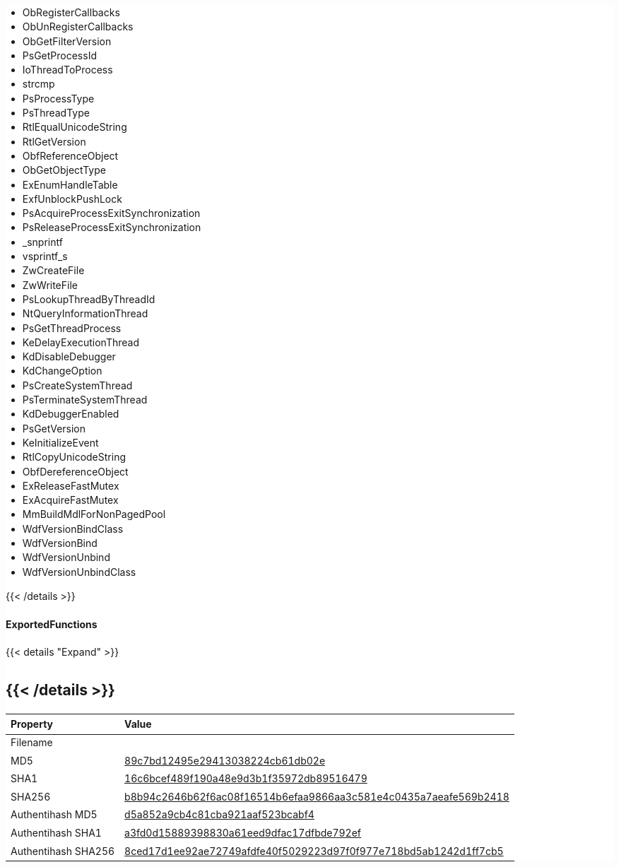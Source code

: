 * ObRegisterCallbacks
* ObUnRegisterCallbacks
* ObGetFilterVersion
* PsGetProcessId
* IoThreadToProcess
* strcmp
* PsProcessType
* PsThreadType
* RtlEqualUnicodeString
* RtlGetVersion
* ObfReferenceObject
* ObGetObjectType
* ExEnumHandleTable
* ExfUnblockPushLock
* PsAcquireProcessExitSynchronization
* PsReleaseProcessExitSynchronization
* _snprintf
* vsprintf_s
* ZwCreateFile
* ZwWriteFile
* PsLookupThreadByThreadId
* NtQueryInformationThread
* PsGetThreadProcess
* KeDelayExecutionThread
* KdDisableDebugger
* KdChangeOption
* PsCreateSystemThread
* PsTerminateSystemThread
* KdDebuggerEnabled
* PsGetVersion
* KeInitializeEvent
* RtlCopyUnicodeString
* ObfDereferenceObject
* ExReleaseFastMutex
* ExAcquireFastMutex
* MmBuildMdlForNonPagedPool
* WdfVersionBindClass
* WdfVersionBind
* WdfVersionUnbind
* WdfVersionUnbindClass

{{< /details >}}
#### ExportedFunctions
{{< details "Expand" >}}

{{< /details >}}
-----
| Property           | Value |
|:-------------------|:------|
| Filename           |  |
| MD5                | [89c7bd12495e29413038224cb61db02e](https://www.virustotal.com/gui/file/89c7bd12495e29413038224cb61db02e) |
| SHA1               | [16c6bcef489f190a48e9d3b1f35972db89516479](https://www.virustotal.com/gui/file/16c6bcef489f190a48e9d3b1f35972db89516479) |
| SHA256             | [b8b94c2646b62f6ac08f16514b6efaa9866aa3c581e4c0435a7aeafe569b2418](https://www.virustotal.com/gui/file/b8b94c2646b62f6ac08f16514b6efaa9866aa3c581e4c0435a7aeafe569b2418) |
| Authentihash MD5   | [d5a852a9cb4c81cba921aaf523bcabf4](https://www.virustotal.com/gui/search/authentihash%253Ad5a852a9cb4c81cba921aaf523bcabf4) |
| Authentihash SHA1  | [a3fd0d15889398830a61eed9dfac17dfbde792ef](https://www.virustotal.com/gui/search/authentihash%253Aa3fd0d15889398830a61eed9dfac17dfbde792ef) |
| Authentihash SHA256| [8ced17d1ee92ae72749afdfe40f5029223d97f0f977e718bd5ab1242d1ff7cb5](https://www.virustotal.com/gui/search/authentihash%253A8ced17d1ee92ae72749afdfe40f5029223d97f0f977e718bd5ab1242d1ff7cb5) |
